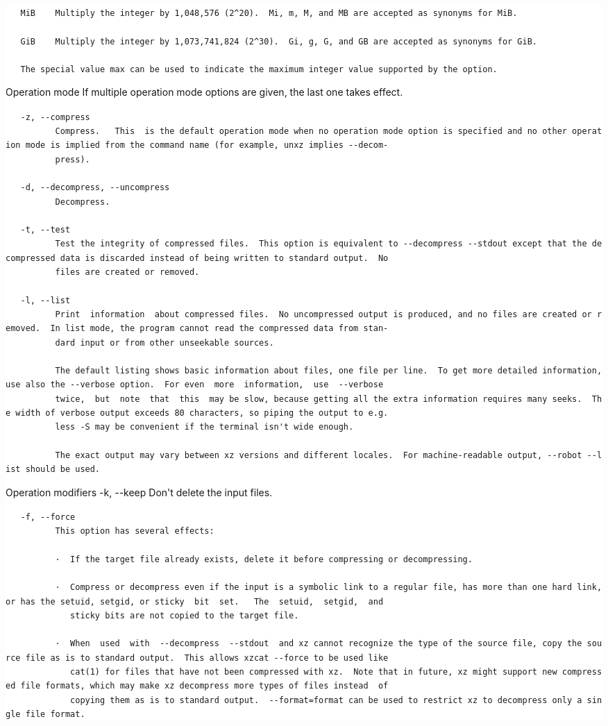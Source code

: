        MiB    Multiply the integer by 1,048,576 (2^20).  Mi, m, M, and MB are accepted as synonyms for MiB.

       GiB    Multiply the integer by 1,073,741,824 (2^30).  Gi, g, G, and GB are accepted as synonyms for GiB.

       The special value max can be used to indicate the maximum integer value supported by the option.

   Operation mode
       If multiple operation mode options are given, the last one takes effect.

       -z, --compress
              Compress.   This  is the default operation mode when no operation mode option is specified and no other operation mode is implied from the command name (for example, unxz implies --decom‐
              press).

       -d, --decompress, --uncompress
              Decompress.

       -t, --test
              Test the integrity of compressed files.  This option is equivalent to --decompress --stdout except that the decompressed data is discarded instead of being written to standard output.  No
              files are created or removed.

       -l, --list
              Print  information  about compressed files.  No uncompressed output is produced, and no files are created or removed.  In list mode, the program cannot read the compressed data from stan‐
              dard input or from other unseekable sources.

              The default listing shows basic information about files, one file per line.  To get more detailed information, use also the --verbose option.  For even  more  information,  use  --verbose
              twice,  but  note  that  this  may be slow, because getting all the extra information requires many seeks.  The width of verbose output exceeds 80 characters, so piping the output to e.g.
              less -S may be convenient if the terminal isn't wide enough.

              The exact output may vary between xz versions and different locales.  For machine-readable output, --robot --list should be used.

   Operation modifiers
       -k, --keep
              Don't delete the input files.

       -f, --force
              This option has several effects:

              ·  If the target file already exists, delete it before compressing or decompressing.

              ·  Compress or decompress even if the input is a symbolic link to a regular file, has more than one hard link, or has the setuid, setgid, or sticky  bit  set.   The  setuid,  setgid,  and
                 sticky bits are not copied to the target file.

              ·  When  used  with  --decompress  --stdout  and xz cannot recognize the type of the source file, copy the source file as is to standard output.  This allows xzcat --force to be used like
                 cat(1) for files that have not been compressed with xz.  Note that in future, xz might support new compressed file formats, which may make xz decompress more types of files instead  of
                 copying them as is to standard output.  --format=format can be used to restrict xz to decompress only a single file format.
